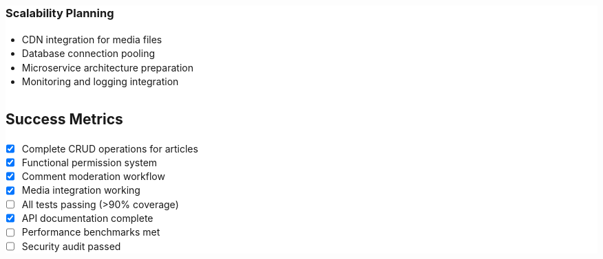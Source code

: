 ### Scalability Planning
- CDN integration for media files
- Database connection pooling
- Microservice architecture preparation
- Monitoring and logging integration

## Success Metrics

- [x] Complete CRUD operations for articles
- [x] Functional permission system
- [x] Comment moderation workflow
- [x] Media integration working
- [ ] All tests passing (>90% coverage)
- [x] API documentation complete
- [ ] Performance benchmarks met
- [ ] Security audit passed